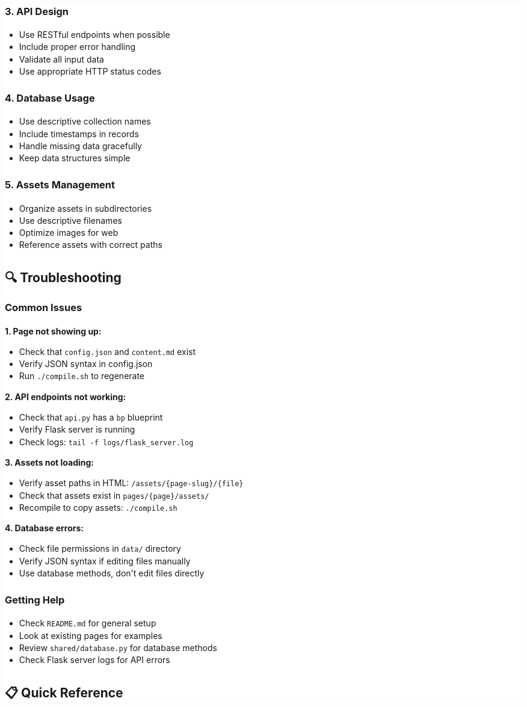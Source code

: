 ### 3. API Design
- Use RESTful endpoints when possible
- Include proper error handling
- Validate all input data
- Use appropriate HTTP status codes

### 4. Database Usage
- Use descriptive collection names
- Include timestamps in records
- Handle missing data gracefully
- Keep data structures simple

### 5. Assets Management
- Organize assets in subdirectories
- Use descriptive filenames
- Optimize images for web
- Reference assets with correct paths

## 🔍 Troubleshooting

### Common Issues

**1. Page not showing up:**
- Check that `config.json` and `content.md` exist
- Verify JSON syntax in config.json
- Run `./compile.sh` to regenerate

**2. API endpoints not working:**
- Check that `api.py` has a `bp` blueprint
- Verify Flask server is running
- Check logs: `tail -f logs/flask_server.log`

**3. Assets not loading:**
- Verify asset paths in HTML: `/assets/{page-slug}/{file}`
- Check that assets exist in `pages/{page}/assets/`
- Recompile to copy assets: `./compile.sh`

**4. Database errors:**
- Check file permissions in `data/` directory
- Verify JSON syntax if editing files manually
- Use database methods, don't edit files directly

### Getting Help

- Check `README.md` for general setup
- Look at existing pages for examples
- Review `shared/database.py` for database methods
- Check Flask server logs for API errors

## 📋 Quick Reference
